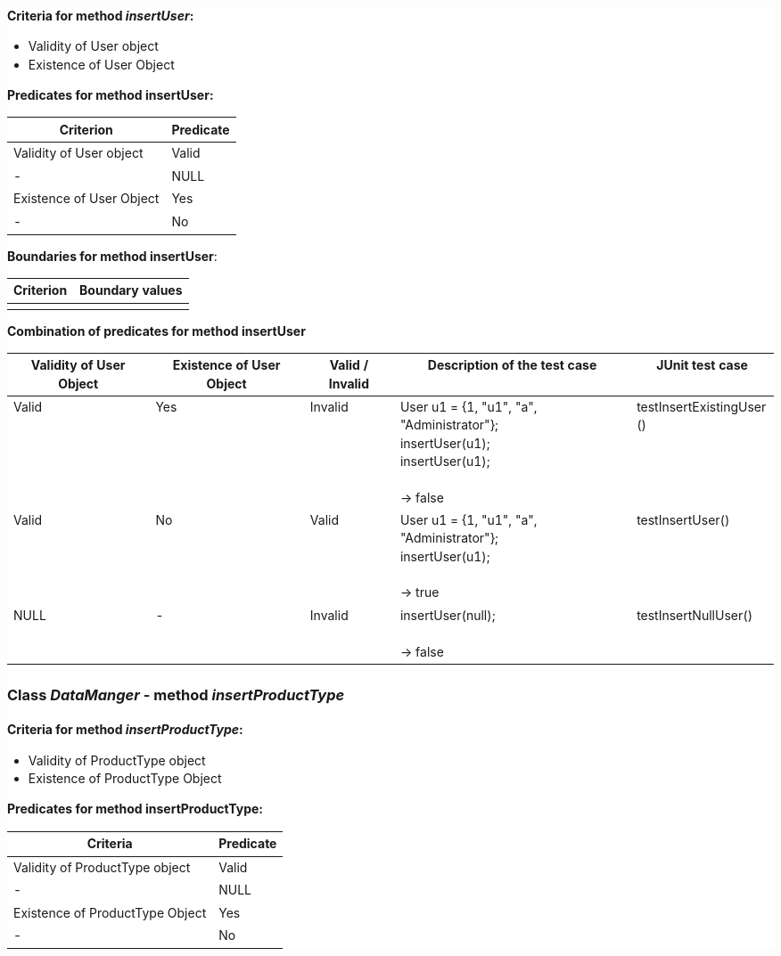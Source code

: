 

**Criteria for method *insertUser*:**


- Validity of User object
- Existence of User Object


**Predicates for method insertUser:**

| Criterion                | Predicate |
| ------------------------ | --------- |
| Validity of User object  | Valid     |
| -                        | NULL      |
|Existence of User Object | Yes |
| - | No |



**Boundaries for method insertUser**:

| Criterion | Boundary values |
| --------- | --------------- |
|           |                 |



**Combination of predicates for method insertUser**


| Validity of User Object | Existence of User Object | Valid / Invalid | Description of the test case | JUnit test case |
|-------                 |-------                   |-------          |-------                       |-------|
| Valid                  | Yes                      | Invalid         | User u1 = {1, "u1", "a", "Administrator"};<br />insertUser(u1);<br />insertUser(u1);<br /><br />-> false |testInsertExistingUser()|
| Valid                  | No                       | Valid           | User u1 = {1, "u1", "a", "Administrator"};<br />insertUser(u1);<br /><br />->  true | testInsertUser() |
| NULL                   | -                        | Invalid         | insertUser(null);<br /><br />-> false | testInsertNullUser() |



### **Class *DataManger* - method *insertProductType***



**Criteria for method *insertProductType*:**


- Validity of ProductType object
- Existence of ProductType Object


**Predicates for method insertProductType:**

| Criteria | Predicate |
| -------- | --------- |
| Validity of ProductType object | Valid |
| - | NULL |
| Existence of ProductType Object | Yes |
| - | No |
